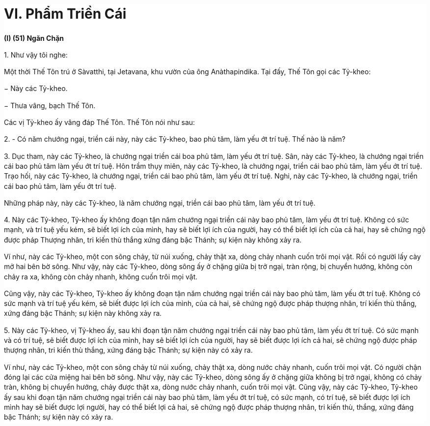 # VI. Phẩm Triền Cái

**(I) (51) Ngăn Chặn**


1\. Như vậy tôi nghe:

Một thời Thế Tôn trú ở Sàvatthi, tại Jetavana, khu vườn của ông Anàthapindika. Tại đấy,
Thế Tôn gọi các Tỷ-kheo:

− Này các Tỷ-kheo.

− Thưa vâng, bạch Thế Tôn.

Các vị Tỷ-kheo ấy vâng đáp Thế Tôn. Thế Tôn nói như sau:


2\. - Có năm chướng ngại, triền cái này, này các Tỷ-kheo, bao phủ tâm, làm yếu ớt trí tuệ.
Thế nào là năm?


3\. Dục tham, này các Tỷ-kheo, là chướng ngại triền cái boa phủ tâm, làm yếu ớt trí tuệ. Sân,
này các Tỷ-kheo, là chướng ngại triền cái bao phủ tâm làm yếu ớt trí tuệ. Hôn trầm thụy
miên, này các Tỷ-kheo, là chướng ngại, triền cái bao phủ tâm, làm yếu ớt trí tuệ. Trạo hối,
này các Tỷ-kheo, là chướng ngại, triền cái bao phủ tâm, làm yếu ớt trí tuệ. Nghi, này các
Tỷ-kheo, là chướng ngại, triền cái bao phủ tâm, làm yếu ớt trí tuệ.

Những pháp này, này các Tỷ-kheo, là năm chướng ngại, triền cái bao phủ tâm, làm yếu ớt
trí tuệ.


4\. Này các Tỷ-kheo, Tỷ-kheo ấy không đoạn tận năm chướng ngại triền cái này bao phủ
tâm, làm yếu ớt trí tuệ. Không có sức mạnh, và trí tuệ yếu kém, sẽ biết lợi ích của mình, hay
sẽ biết lợi ích của người, hay có thể biết lợi ích của cả hai, hay sẽ chứng ngộ được pháp
Thượng nhân, tri kiến thù thắng xứng đáng bậc Thánh; sự kiện này không xảy ra.

Ví như, này các Tỷ-kheo, một con sông chảy, từ núi xuống, chảy thật xa, dòng chảy nhanh
cuốn trôi mọi vật. Rồi có người lấy cày mở hai bên bờ sông. Như vậy, này các Tỷ-kheo,
dòng sông ấy ở chặng giữa bị trở ngại, tràn rộng, bị chuyển hướng, không còn chảy ra xa,
không còn chảy nhanh, không cuốn trôi mọi vật.

Cũng vậy, này các Tỷ-kheo, Tỷ-kheo ấy không đoạn tận năm chướng ngại triền cái này bao
phủ tâm, làm yếu ớt trí tuệ. Không có sức mạnh và trí tuệ yếu kém, sẽ biết được lợi ích của
mình, của cả hai, sẽ chứng ngộ được pháp thượng nhân, trí kiến thù thắng, xứng đáng bậc
Thánh; sự kiện này không xảy ra.


5\. Này các Tỷ-kheo, vị Tỷ-kheo ấy, sau khi đoạn tận năm chướng ngại triền cái này bao phủ
tâm, làm yếu ớt trí tuệ. Có sức mạnh và có trí tuệ, sẽ biết được lợi ích của mình, hay sẽ biết
lợi ích của người, hay sẽ biết được lợi ích cả hai, sẽ chứng ngộ được pháp thượng nhân, tri
kiến thù thắng, xứng đáng bậc Thánh; sự kiện này có xảy ra.

Ví như, này các Tỷ-kheo, một con sông chảy từ núi xuống, chảy thật xa, dòng nước chảy
nhanh, cuốn trôi mọi vật. Có người chận đóng lại các cửa miệng hai bên bờ sông. Như vậy,
này các Tỷ-kheo, dòng sông ấy ở chặng giữa không bị trở ngại, không có chảy tràn, không
bị chuyển hướng, chảy được thật xa, dòng nước chảy nhanh, cuốn trôi mọi vật. Cũng vậy,
này các Tỷ-kheo, Tỷ-kheo ấy sau khi đoạn tận năm chướng ngại triền cái này bao phủ tâm,
làm yếu ớt trí tuệ, có sức mạnh, có trí tuệ, sẽ biết được lợi ích mình hay sẽ biết được lợi
người, hay có thể biết lợi cả hai, sẽ chứng ngộ được pháp thượng nhân, tri kiến thù, thắng,
xứng đáng bậc Thánh; sự kiện này có xảy ra.
